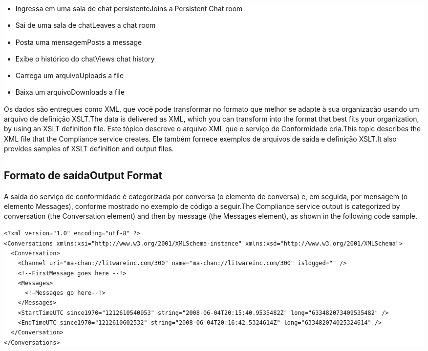   - <span data-ttu-id="edb00-107">Ingressa em uma sala de chat persistente</span><span class="sxs-lookup"><span data-stu-id="edb00-107">Joins a Persistent Chat room</span></span>

  - <span data-ttu-id="edb00-108">Sai de uma sala de chat</span><span class="sxs-lookup"><span data-stu-id="edb00-108">Leaves a chat room</span></span>

  - <span data-ttu-id="edb00-109">Posta uma mensagem</span><span class="sxs-lookup"><span data-stu-id="edb00-109">Posts a message</span></span>

  - <span data-ttu-id="edb00-110">Exibe o histórico do chat</span><span class="sxs-lookup"><span data-stu-id="edb00-110">Views chat history</span></span>

  - <span data-ttu-id="edb00-111">Carrega um arquivo</span><span class="sxs-lookup"><span data-stu-id="edb00-111">Uploads a file</span></span>

  - <span data-ttu-id="edb00-112">Baixa um arquivo</span><span class="sxs-lookup"><span data-stu-id="edb00-112">Downloads a file</span></span>

<span data-ttu-id="edb00-113">Os dados são entregues como XML, que você pode transformar no formato que melhor se adapte à sua organização usando um arquivo de definição XSLT.</span><span class="sxs-lookup"><span data-stu-id="edb00-113">The data is delivered as XML, which you can transform into the format that best fits your organization, by using an XSLT definition file.</span></span> <span data-ttu-id="edb00-114">Este tópico descreve o arquivo XML que o serviço de Conformidade cria.</span><span class="sxs-lookup"><span data-stu-id="edb00-114">This topic describes the XML file that the Compliance service creates.</span></span> <span data-ttu-id="edb00-115">Ele também fornece exemplos de arquivos de saída e definição XSLT.</span><span class="sxs-lookup"><span data-stu-id="edb00-115">It also provides samples of XSLT definition and output files.</span></span>

<div>

## <a name="output-format"></a><span data-ttu-id="edb00-116">Formato de saída</span><span class="sxs-lookup"><span data-stu-id="edb00-116">Output Format</span></span>

<span data-ttu-id="edb00-117">A saída do serviço de conformidade é categorizada por conversa (o elemento de conversa) e, em seguida, por mensagem (o elemento Messages), conforme mostrado no exemplo de código a seguir.</span><span class="sxs-lookup"><span data-stu-id="edb00-117">The Compliance service output is categorized by conversation (the Conversation element) and then by message (the Messages element), as shown in the following code sample.</span></span>

    <?xml version="1.0" encoding="utf-8" ?> 
    <Conversations xmlns:xsi="http://www.w3.org/2001/XMLSchema-instance" xmlns:xsd="http://www.w3.org/2001/XMLSchema">
      <Conversation>
        <Channel uri="ma-chan://litwareinc.com/300" name="ma-chan://litwareinc.com/300" islogged="" /> 
        <!--FirstMessage goes here --!>
        <Messages> 
          <!—Messages go here--!>
        </Messages>
        <StartTimeUTC since1970="1212610540953" string="2008-06-04T20:15:40.9535482Z" long="633482073409535482" /> 
        <EndTimeUTC since1970="1212610602532" string="2008-06-04T20:16:42.5324614Z" long="633482074025324614" /> 
      </Conversation>
    </Conversations>
